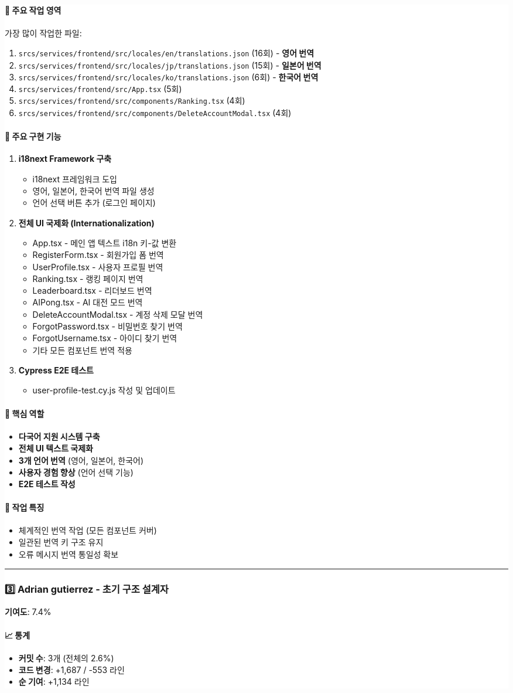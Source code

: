 #### 🎯 주요 작업 영역
가장 많이 작업한 파일:
1. `srcs/services/frontend/src/locales/en/translations.json` (16회) - **영어 번역**
2. `srcs/services/frontend/src/locales/jp/translations.json` (15회) - **일본어 번역**
3. `srcs/services/frontend/src/locales/ko/translations.json` (6회) - **한국어 번역**
4. `srcs/services/frontend/src/App.tsx` (5회)
5. `srcs/services/frontend/src/components/Ranking.tsx` (4회)
6. `srcs/services/frontend/src/components/DeleteAccountModal.tsx` (4회)

#### 🚀 주요 구현 기능

1. **i18next Framework 구축**
   - i18next 프레임워크 도입
   - 영어, 일본어, 한국어 번역 파일 생성
   - 언어 선택 버튼 추가 (로그인 페이지)

2. **전체 UI 국제화 (Internationalization)**
   - App.tsx - 메인 앱 텍스트 i18n 키-값 변환
   - RegisterForm.tsx - 회원가입 폼 번역
   - UserProfile.tsx - 사용자 프로필 번역
   - Ranking.tsx - 랭킹 페이지 번역
   - Leaderboard.tsx - 리더보드 번역
   - AIPong.tsx - AI 대전 모드 번역
   - DeleteAccountModal.tsx - 계정 삭제 모달 번역
   - ForgotPassword.tsx - 비밀번호 찾기 번역
   - ForgotUsername.tsx - 아이디 찾기 번역
   - 기타 모든 컴포넌트 번역 적용

3. **Cypress E2E 테스트**
   - user-profile-test.cy.js 작성 및 업데이트

#### 💪 핵심 역할
- **다국어 지원 시스템 구축**
- **전체 UI 텍스트 국제화**
- **3개 언어 번역** (영어, 일본어, 한국어)
- **사용자 경험 향상** (언어 선택 기능)
- **E2E 테스트 작성**

#### 📝 작업 특징
- 체계적인 번역 작업 (모든 컴포넌트 커버)
- 일관된 번역 키 구조 유지
- 오류 메시지 번역 통일성 확보

---

### 3️⃣ Adrian gutierrez - 초기 구조 설계자

**기여도**: 7.4%

#### 📈 통계
- **커밋 수**: 3개 (전체의 2.6%)
- **코드 변경**: +1,687 / -553 라인
- **순 기여**: +1,134 라인
